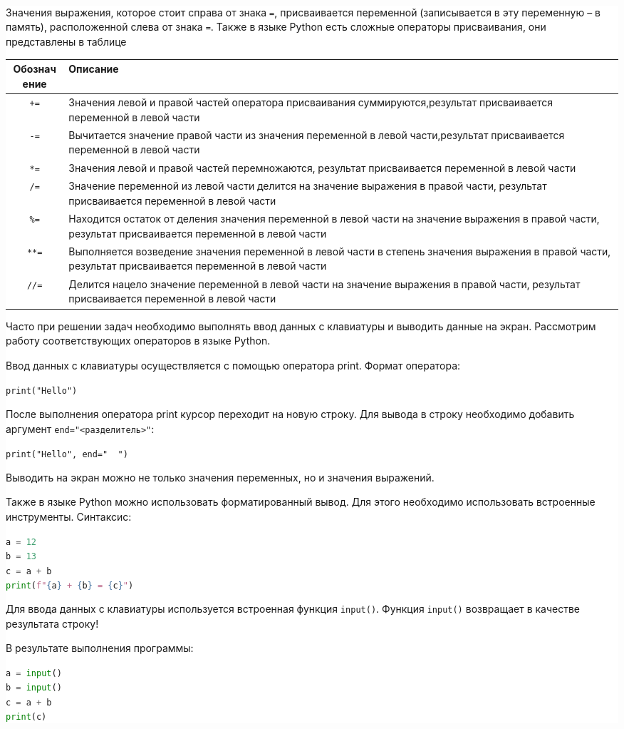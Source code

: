 Значения выражения, которое стоит справа от знака `=`, присваивается переменной
(записывается в эту переменную – в память), расположенной слева от знака `=`.
Также в языке Python есть сложные операторы присваивания, они представлены в таблице

| **Обозначение** | **Описание**                                                                                                                                           |
|:---------------:|:-------------------------------------------------------------------------------------------------------------------------------------------------------|
|      `+=`       | Значения левой и правой частей оператора присваивания суммируются,результат присваивается переменной в левой части                                     |
|      `-=`       | Вычитается значение правой части из значения переменной в левой части,результат присваивается переменной в левой части                                 |
|      `*=`       | Значения левой и правой частей перемножаются, результат присваивается переменной в левой части                                                         |
|      `/=`       | Значение переменной из левой части делится на значение выражения в правой части, результат присваивается переменной в левой части                      |
|      `%=`       | Находится остаток от деления значения переменной в левой части на значение выражения в правой части, результат присваивается переменной в левой части  |
|      `**=`      | Выполняется возведение значения переменной в левой части в степень значения выражения в правой части, результат присваивается переменной в левой части |
|      `//=`      | Делится нацело значение переменной в левой части на значение выражения в правой части, результат присваивается переменной в левой части                |

Часто при решении задач необходимо выполнять ввод данных с клавиатуры и
выводить данные на экран. Рассмотрим работу соответствующих операторов в языке
Python.

Ввод данных с клавиатуры осуществляется с помощью оператора print. Формат
оператора:

`print("Hello")`

После выполнения оператора print курсор переходит на новую строку.
Для вывода в строку необходимо добавить аргумент `end="<разделитель>"`:

`print("Hello", end="  ")`

Выводить на экран можно не только значения переменных, но и значения
выражений.

Также в языке Python можно использовать форматированный вывод. Для этого
необходимо использовать встроенные инструменты. Синтаксис:

```python
a = 12
b = 13
c = a + b
print(f"{a} + {b} = {c}")
```

Для ввода данных с клавиатуры используется встроенная функция `input()`. Функция
`input()` возвращает в качестве результата строку!

В результате выполнения программы:

```python
a = input()
b = input()
c = a + b
print(c)
```

